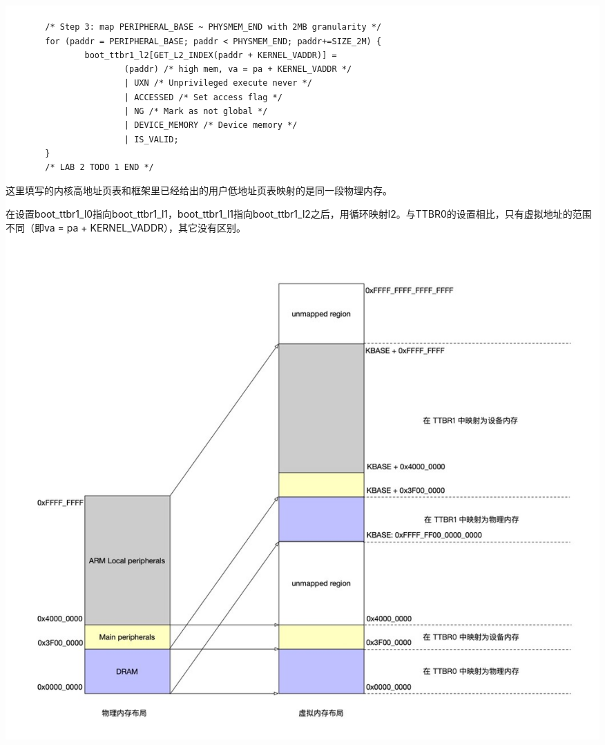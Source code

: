 ```

        /* Step 3: map PERIPHERAL_BASE ~ PHYSMEM_END with 2MB granularity */
        for (paddr = PERIPHERAL_BASE; paddr < PHYSMEM_END; paddr+=SIZE_2M) {
                boot_ttbr1_l2[GET_L2_INDEX(paddr + KERNEL_VADDR)] = 
                        (paddr) /* high mem, va = pa + KERNEL_VADDR */  
                        | UXN /* Unprivileged execute never */
                        | ACCESSED /* Set access flag */
                        | NG /* Mark as not global */
                        | DEVICE_MEMORY /* Device memory */
                        | IS_VALID;                
        }
        /* LAB 2 TODO 1 END */
```

  这里填写的内核高地址页表和框架里已经给出的用户低地址页表映射的是同一段物理内存。

  在设置boot_ttbr1_l0指向boot_ttbr1_l1，boot_ttbr1_l1指向boot_ttbr1_l2之后，用循环映射l2。与TTBR0的设置相比，只有虚拟地址的范围不同（即va = pa + KERNEL_VADDR），其它没有区别。

![](./assets/2-1.jpg)
